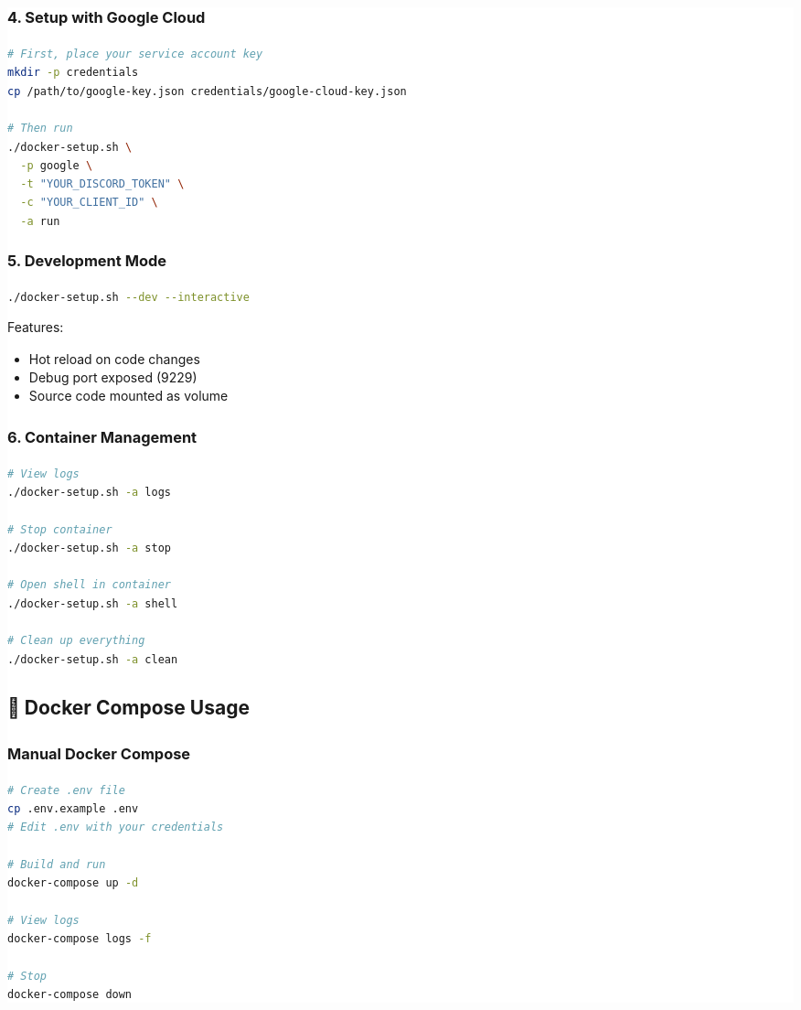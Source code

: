### 4. Setup with Google Cloud

```bash
# First, place your service account key
mkdir -p credentials
cp /path/to/google-key.json credentials/google-cloud-key.json

# Then run
./docker-setup.sh \
  -p google \
  -t "YOUR_DISCORD_TOKEN" \
  -c "YOUR_CLIENT_ID" \
  -a run
```

### 5. Development Mode

```bash
./docker-setup.sh --dev --interactive
```

Features:
- Hot reload on code changes
- Debug port exposed (9229)
- Source code mounted as volume

### 6. Container Management

```bash
# View logs
./docker-setup.sh -a logs

# Stop container
./docker-setup.sh -a stop

# Open shell in container
./docker-setup.sh -a shell

# Clean up everything
./docker-setup.sh -a clean
```

## 🐳 Docker Compose Usage

### Manual Docker Compose

```bash
# Create .env file
cp .env.example .env
# Edit .env with your credentials

# Build and run
docker-compose up -d

# View logs
docker-compose logs -f

# Stop
docker-compose down
```
